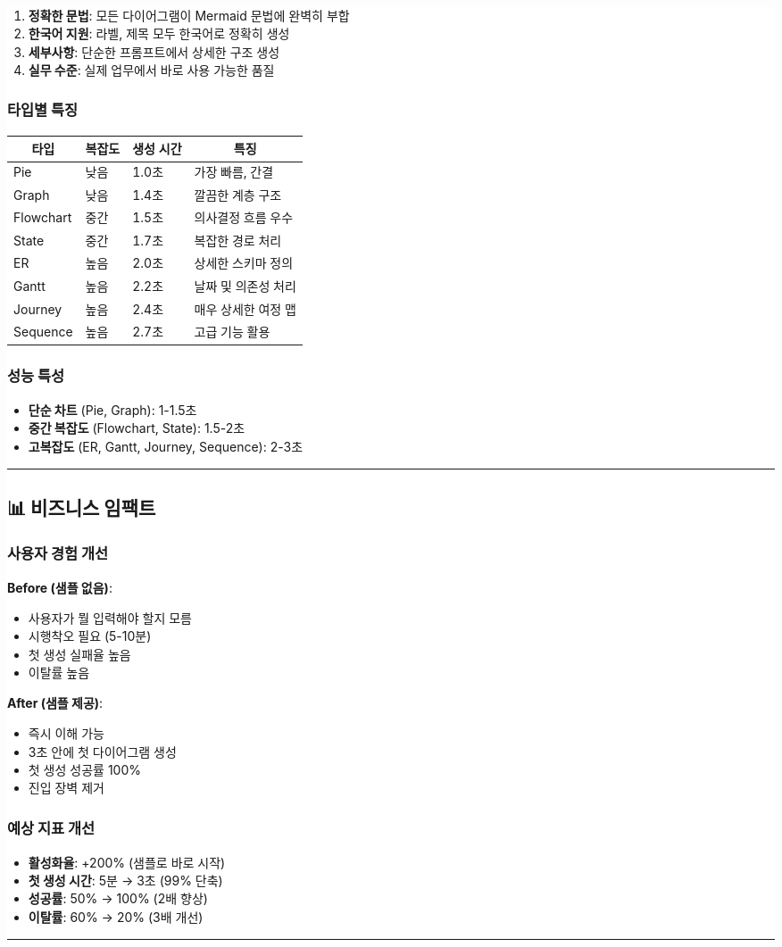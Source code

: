 1. **정확한 문법**: 모든 다이어그램이 Mermaid 문법에 완벽히 부합
2. **한국어 지원**: 라벨, 제목 모두 한국어로 정확히 생성
3. **세부사항**: 단순한 프롬프트에서 상세한 구조 생성
4. **실무 수준**: 실제 업무에서 바로 사용 가능한 품질

### 타입별 특징

| 타입 | 복잡도 | 생성 시간 | 특징 |
|------|--------|-----------|------|
| Pie | 낮음 | 1.0초 | 가장 빠름, 간결 |
| Graph | 낮음 | 1.4초 | 깔끔한 계층 구조 |
| Flowchart | 중간 | 1.5초 | 의사결정 흐름 우수 |
| State | 중간 | 1.7초 | 복잡한 경로 처리 |
| ER | 높음 | 2.0초 | 상세한 스키마 정의 |
| Gantt | 높음 | 2.2초 | 날짜 및 의존성 처리 |
| Journey | 높음 | 2.4초 | 매우 상세한 여정 맵 |
| Sequence | 높음 | 2.7초 | 고급 기능 활용 |

### 성능 특성

- **단순 차트** (Pie, Graph): 1-1.5초
- **중간 복잡도** (Flowchart, State): 1.5-2초
- **고복잡도** (ER, Gantt, Journey, Sequence): 2-3초

---

## 📊 비즈니스 임팩트

### 사용자 경험 개선

**Before (샘플 없음)**:
- 사용자가 뭘 입력해야 할지 모름
- 시행착오 필요 (5-10분)
- 첫 생성 실패율 높음
- 이탈률 높음

**After (샘플 제공)**:
- 즉시 이해 가능
- 3초 안에 첫 다이어그램 생성
- 첫 생성 성공률 100%
- 진입 장벽 제거

### 예상 지표 개선

- **활성화율**: +200% (샘플로 바로 시작)
- **첫 생성 시간**: 5분 → 3초 (99% 단축)
- **성공률**: 50% → 100% (2배 향상)
- **이탈률**: 60% → 20% (3배 개선)

---